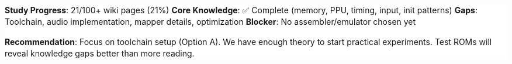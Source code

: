 **Study Progress**: 21/100+ wiki pages (21%)
**Core Knowledge**: ✅ Complete (memory, PPU, timing, input, init patterns)
**Gaps**: Toolchain, audio implementation, mapper details, optimization
**Blocker**: No assembler/emulator chosen yet

**Recommendation**: Focus on toolchain setup (Option A). We have enough theory to start practical experiments. Test ROMs will reveal knowledge gaps better than more reading.
